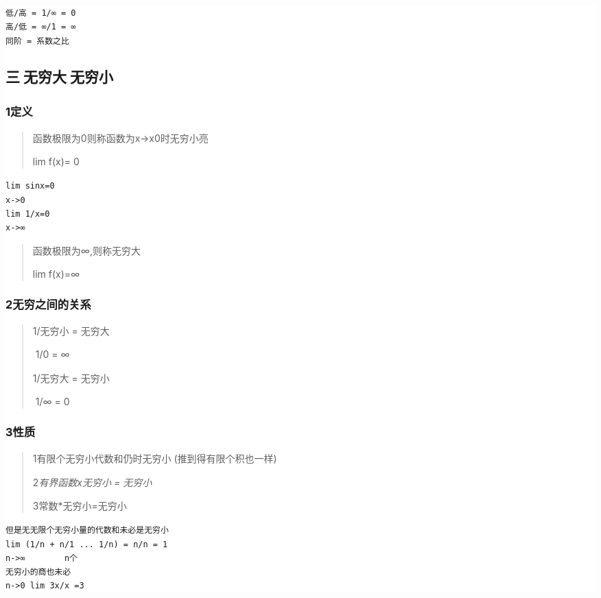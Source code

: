 ```
低/高 = 1/∞ = 0
高/低 = ∞/1 = ∞
同阶 = 系数之比
```







## 三 无穷大 无穷小



### 1定义

> 函数极限为0则称函数为x->x0时无穷小亮
>
> lim f(x)= 0

```
lim	sinx=0
x->0
lim	1/x=0
x->∞
```

> 函数极限为∞,则称无穷大
>
> lim f(x)=∞

### 2无穷之间的关系

> 1/无穷小 = 无穷大 
>
> ​	1/0 = ∞
>
> 1/无穷大 = 无穷小
>
> ​	1/∞ = 0

### 3性质

> 1有限个无穷小代数和仍时无穷小 (推到得有限个积也一样)
>
> 2*有界函数x无穷小 = 无穷小*
>
> 3常数*无穷小=无穷小

```
但是无无限个无穷小量的代数和未必是无穷小
lim (1/n + n/1 ... 1/n) = n/n = 1
n->∞		n个
无穷小的商也未必
n->0 lim 3x/x =3
```
